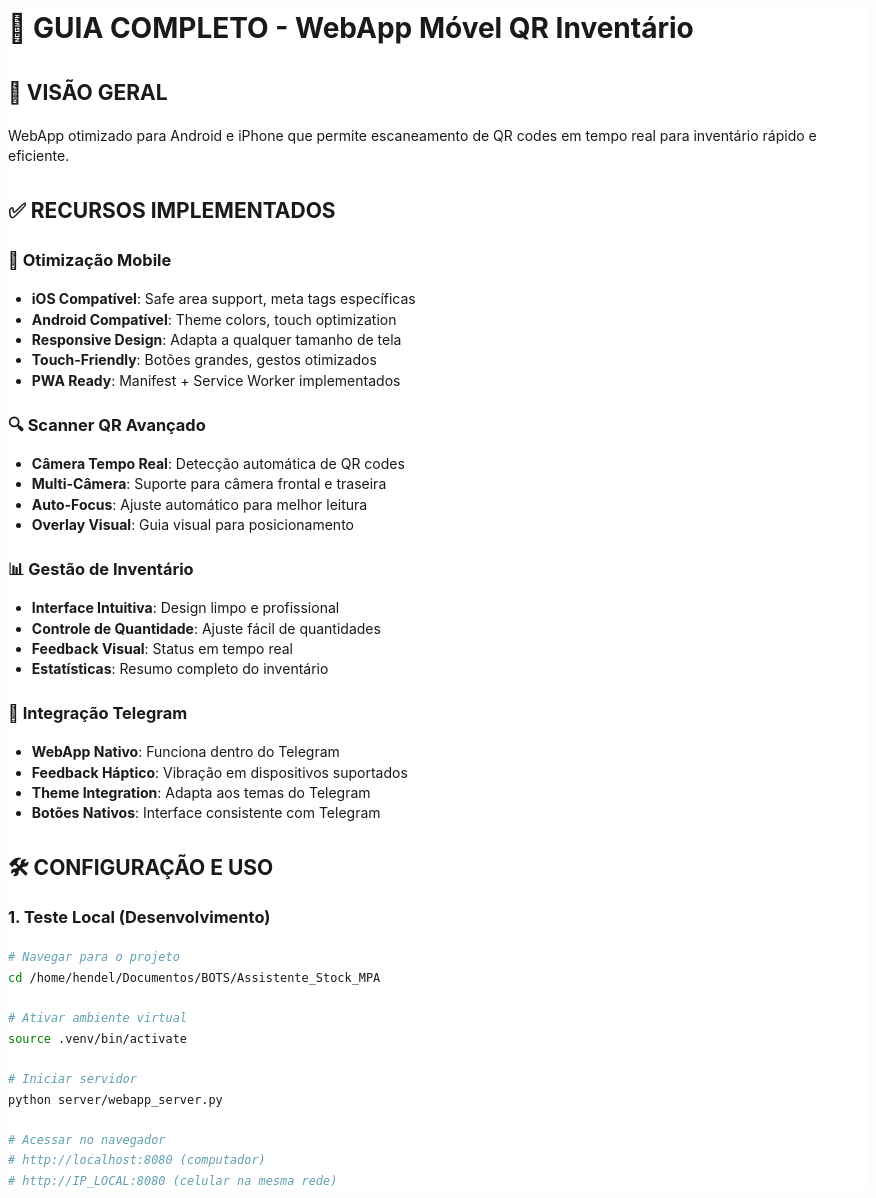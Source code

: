 # 📱 GUIA COMPLETO - WebApp Móvel QR Inventário

## 🎯 VISÃO GERAL
WebApp otimizado para Android e iPhone que permite escaneamento de QR codes em tempo real para inventário rápido e eficiente.

## ✅ RECURSOS IMPLEMENTADOS

### 📱 **Otimização Mobile**
- **iOS Compatível**: Safe area support, meta tags específicas
- **Android Compatível**: Theme colors, touch optimization  
- **Responsive Design**: Adapta a qualquer tamanho de tela
- **Touch-Friendly**: Botões grandes, gestos otimizados
- **PWA Ready**: Manifest + Service Worker implementados

### 🔍 **Scanner QR Avançado**
- **Câmera Tempo Real**: Detecção automática de QR codes
- **Multi-Câmera**: Suporte para câmera frontal e traseira
- **Auto-Focus**: Ajuste automático para melhor leitura
- **Overlay Visual**: Guia visual para posicionamento

### 📊 **Gestão de Inventário**
- **Interface Intuitiva**: Design limpo e profissional
- **Controle de Quantidade**: Ajuste fácil de quantidades
- **Feedback Visual**: Status em tempo real
- **Estatísticas**: Resumo completo do inventário

### 🚀 **Integração Telegram**
- **WebApp Nativo**: Funciona dentro do Telegram
- **Feedback Háptico**: Vibração em dispositivos suportados
- **Theme Integration**: Adapta aos temas do Telegram
- **Botões Nativos**: Interface consistente com Telegram

## 🛠️ CONFIGURAÇÃO E USO

### **1. Teste Local (Desenvolvimento)**
```bash
# Navegar para o projeto
cd /home/hendel/Documentos/BOTS/Assistente_Stock_MPA

# Ativar ambiente virtual
source .venv/bin/activate

# Iniciar servidor
python server/webapp_server.py

# Acessar no navegador
# http://localhost:8080 (computador)
# http://IP_LOCAL:8080 (celular na mesma rede)
```
